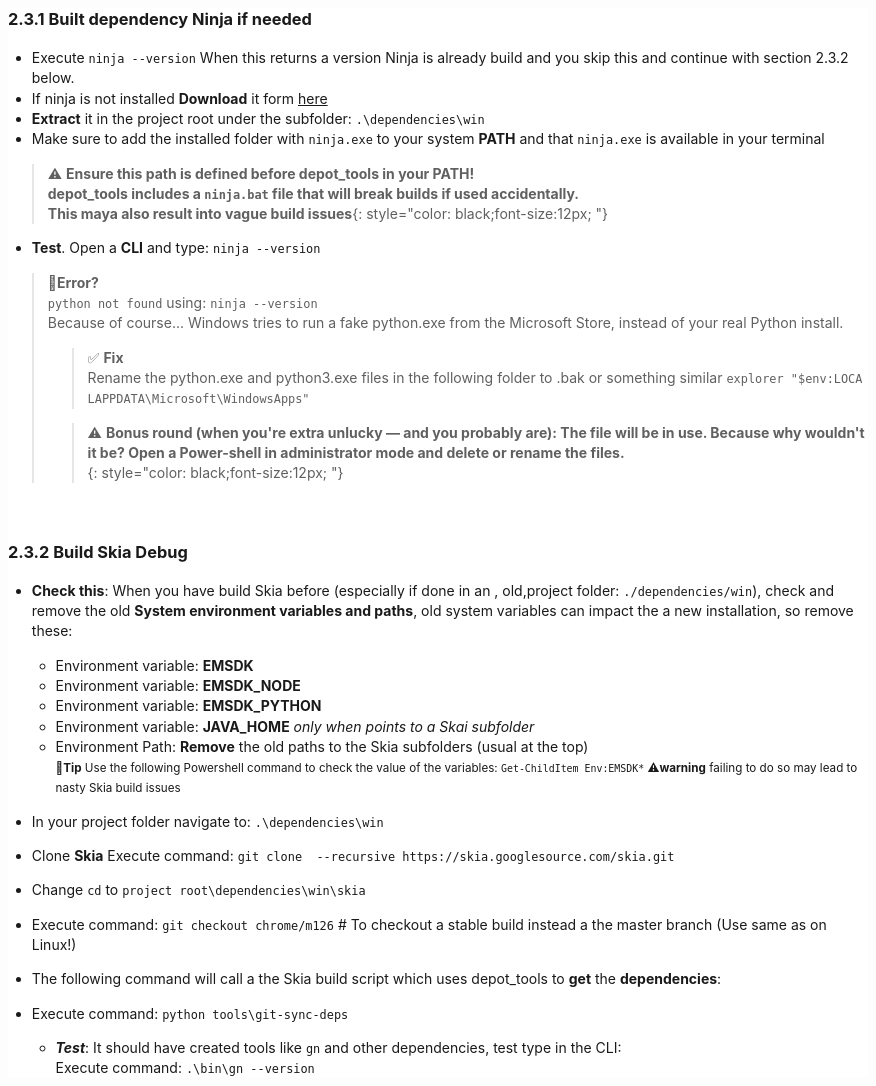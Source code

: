 ### 2.3.1 Built dependency Ninja if needed
- Execute `ninja --version` When this returns a version Ninja is already build and you skip this and continue with  section 2.3.2 below.
- If ninja is not installed **Download** it form [here](https://github.com/ninja-build/ninja/releases/latest) 
- **Extract** it in the project root under the subfolder: `.\dependencies\win`
- Make sure to add the installed folder with `ninja.exe` to your system **PATH** and that `ninja.exe` is available in your terminal

> ⚠️ **Ensure this path is defined before depot_tools in your PATH!  
> depot_tools includes a `ninja.bat` file that will break builds if used accidentally. <br> This maya also result into vague build issues**{: style="color: black;font-size:12px; "} 


- **Test**. Open a **CLI** and type: `ninja --version`

> 🤢**Error?**  
`python not found` using: `ninja --version` <br>
Because of course... Windows tries to run a fake python.exe from the Microsoft Store, instead of your real Python install.  
>
>> ✅ **Fix**  
>> Rename the python.exe and python3.exe files in the following folder to .bak or something similar
>> `explorer "$env:LOCALAPPDATA\Microsoft\WindowsApps"`
>
>> ⚠️ **Bonus round (when you're extra unlucky — and you probably are): The file will be in use. Because why wouldn't it be?
>> Open a Power-shell in administrator mode and delete or rename the files. <br>**{: style="color: black;font-size:12px; "}  

<br>


### 2.3.2 Build Skia Debug

- **Check this**: When you have build Skia before (especially if done in an , old,project folder: `./dependencies/win`), check and remove the old **System environment variables and paths**, old system variables can impact the a new installation, so remove these:  

  - Environment variable: **EMSDK**
  - Environment variable: **EMSDK_NODE**
  - Environment variable: **EMSDK_PYTHON**
  - Environment variable: **JAVA_HOME** *only when points to a Skai subfolder*
  - Environment Path: **Remove** the old paths to the Skia subfolders (usual at the top)  
   <small>📌**Tip** Use the following Powershell command to check the value of the variables:  `Get-ChildItem Env:EMSDK*` </small> 
   <small>⚠️**warning** failing to do so may lead to nasty Skia build issues </small>
 
- In your project folder navigate to: `.\dependencies\win`
- Clone **Skia** Execute command:  `git clone  --recursive https://skia.googlesource.com/skia.git`   
- Change `cd` to `project root\dependencies\win\skia`
- Execute command: `git checkout chrome/m126`  # To checkout a stable build instead a the master branch (Use same as on Linux!)       
- The following command will call a the Skia build script which uses depot_tools to **get** the **dependencies**:  
- Execute command: `python tools\git-sync-deps` 
  - ***Test***: It should have created tools like `gn` and other dependencies, test type in the CLI:  
  Execute command: `.\bin\gn --version`
  